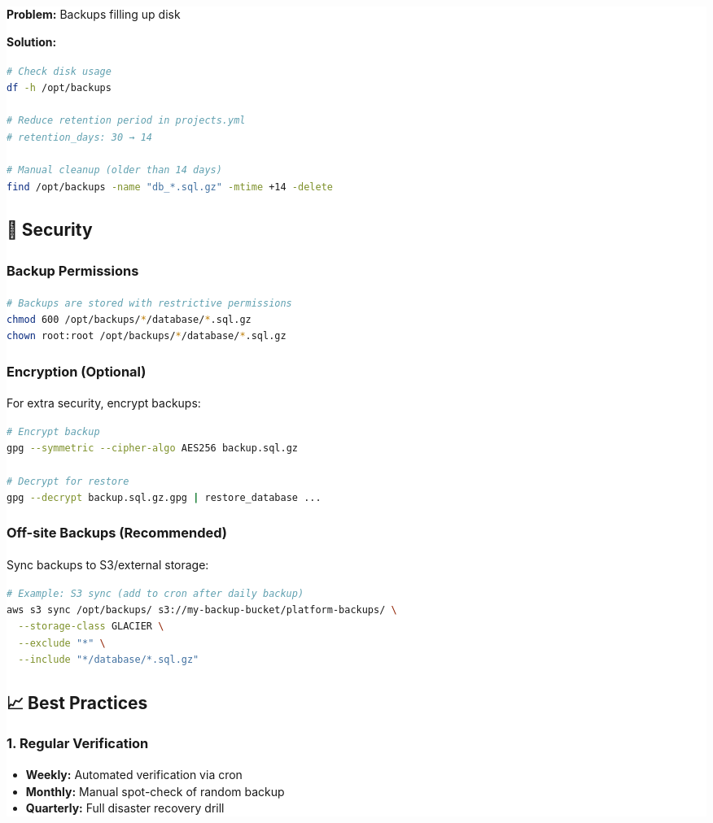 **Problem:** Backups filling up disk

**Solution:**
```bash
# Check disk usage
df -h /opt/backups

# Reduce retention period in projects.yml
# retention_days: 30 → 14

# Manual cleanup (older than 14 days)
find /opt/backups -name "db_*.sql.gz" -mtime +14 -delete
```

## 🔐 Security

### Backup Permissions

```bash
# Backups are stored with restrictive permissions
chmod 600 /opt/backups/*/database/*.sql.gz
chown root:root /opt/backups/*/database/*.sql.gz
```

### Encryption (Optional)

For extra security, encrypt backups:

```bash
# Encrypt backup
gpg --symmetric --cipher-algo AES256 backup.sql.gz

# Decrypt for restore
gpg --decrypt backup.sql.gz.gpg | restore_database ...
```

### Off-site Backups (Recommended)

Sync backups to S3/external storage:

```bash
# Example: S3 sync (add to cron after daily backup)
aws s3 sync /opt/backups/ s3://my-backup-bucket/platform-backups/ \
  --storage-class GLACIER \
  --exclude "*" \
  --include "*/database/*.sql.gz"
```

## 📈 Best Practices

### 1. Regular Verification

- **Weekly:** Automated verification via cron
- **Monthly:** Manual spot-check of random backup
- **Quarterly:** Full disaster recovery drill
